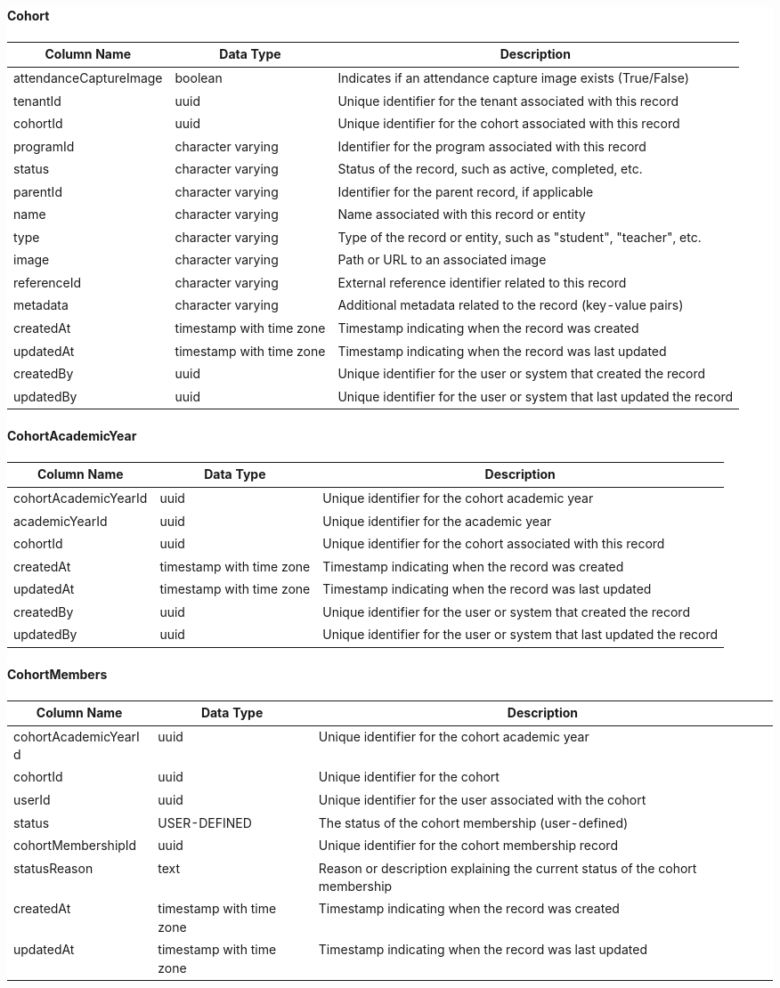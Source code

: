 #### Cohort

| Column Name            | Data Type                | Description                                                           |
| ---------------------- | ------------------------ | --------------------------------------------------------------------- |
| attendanceCaptureImage | boolean                  | Indicates if an attendance capture image exists (True/False)          |
| tenantId               | uuid                     | Unique identifier for the tenant associated with this record          |
| cohortId               | uuid                     | Unique identifier for the cohort associated with this record          |
| programId              | character varying        | Identifier for the program associated with this record                |
| status                 | character varying        | Status of the record, such as active, completed, etc.                 |
| parentId               | character varying        | Identifier for the parent record, if applicable                       |
| name                   | character varying        | Name associated with this record or entity                            |
| type                   | character varying        | Type of the record or entity, such as "student", "teacher", etc.      |
| image                  | character varying        | Path or URL to an associated image                                    |
| referenceId            | character varying        | External reference identifier related to this record                  |
| metadata               | character varying        | Additional metadata related to the record (key-value pairs)           |
| createdAt              | timestamp with time zone | Timestamp indicating when the record was created                      |
| updatedAt              | timestamp with time zone | Timestamp indicating when the record was last updated                 |
| createdBy              | uuid                     | Unique identifier for the user or system that created the record      |
| updatedBy              | uuid                     | Unique identifier for the user or system that last updated the record |

#### CohortAcademicYear

| Column Name          | Data Type                | Description                                                           |
| -------------------- | ------------------------ | --------------------------------------------------------------------- |
| cohortAcademicYearId | uuid                     | Unique identifier for the cohort academic year                        |
| academicYearId       | uuid                     | Unique identifier for the academic year                               |
| cohortId             | uuid                     | Unique identifier for the cohort associated with this record          |
| createdAt            | timestamp with time zone | Timestamp indicating when the record was created                      |
| updatedAt            | timestamp with time zone | Timestamp indicating when the record was last updated                 |
| createdBy            | uuid                     | Unique identifier for the user or system that created the record      |
| updatedBy            | uuid                     | Unique identifier for the user or system that last updated the record |

#### CohortMembers

| Column Name          | Data Type                | Description                                                                  |
| -------------------- | ------------------------ | ---------------------------------------------------------------------------- |
| cohortAcademicYearId | uuid                     | Unique identifier for the cohort academic year                               |
| cohortId             | uuid                     | Unique identifier for the cohort                                             |
| userId               | uuid                     | Unique identifier for the user associated with the cohort                    |
| status               | USER-DEFINED             | The status of the cohort membership (user-defined)                           |
| cohortMembershipId   | uuid                     | Unique identifier for the cohort membership record                           |
| statusReason         | text                     | Reason or description explaining the current status of the cohort membership |
| createdAt            | timestamp with time zone | Timestamp indicating when the record was created                             |
| updatedAt            | timestamp with time zone | Timestamp indicating when the record was last updated                        |